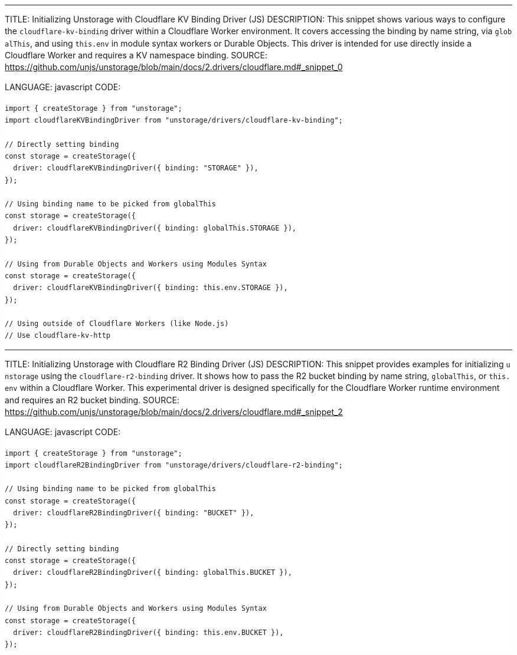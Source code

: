 ----------------------------------------

TITLE: Initializing Unstorage with Cloudflare KV Binding Driver (JS)
DESCRIPTION: This snippet shows various ways to configure the `cloudflare-kv-binding` driver within a Cloudflare Worker environment. It covers accessing the binding by name string, via `globalThis`, and using `this.env` in module syntax workers or Durable Objects. This driver is intended for use directly inside a Cloudflare Worker and requires a KV namespace binding.
SOURCE: https://github.com/unjs/unstorage/blob/main/docs/2.drivers/cloudflare.md#_snippet_0

LANGUAGE: javascript
CODE:
```
import { createStorage } from "unstorage";
import cloudflareKVBindingDriver from "unstorage/drivers/cloudflare-kv-binding";

// Directly setting binding
const storage = createStorage({
  driver: cloudflareKVBindingDriver({ binding: "STORAGE" }),
});

// Using binding name to be picked from globalThis
const storage = createStorage({
  driver: cloudflareKVBindingDriver({ binding: globalThis.STORAGE }),
});

// Using from Durable Objects and Workers using Modules Syntax
const storage = createStorage({
  driver: cloudflareKVBindingDriver({ binding: this.env.STORAGE }),
});

// Using outside of Cloudflare Workers (like Node.js)
// Use cloudflare-kv-http
```

----------------------------------------

TITLE: Initializing Unstorage with Cloudflare R2 Binding Driver (JS)
DESCRIPTION: This snippet provides examples for initializing `unstorage` using the `cloudflare-r2-binding` driver. It shows how to pass the R2 bucket binding by name string, `globalThis`, or `this.env` within a Cloudflare Worker. This experimental driver is designed specifically for the Cloudflare Worker runtime environment and requires an R2 bucket binding.
SOURCE: https://github.com/unjs/unstorage/blob/main/docs/2.drivers/cloudflare.md#_snippet_2

LANGUAGE: javascript
CODE:
```
import { createStorage } from "unstorage";
import cloudflareR2BindingDriver from "unstorage/drivers/cloudflare-r2-binding";

// Using binding name to be picked from globalThis
const storage = createStorage({
  driver: cloudflareR2BindingDriver({ binding: "BUCKET" }),
});

// Directly setting binding
const storage = createStorage({
  driver: cloudflareR2BindingDriver({ binding: globalThis.BUCKET }),
});

// Using from Durable Objects and Workers using Modules Syntax
const storage = createStorage({
  driver: cloudflareR2BindingDriver({ binding: this.env.BUCKET }),
});
```
